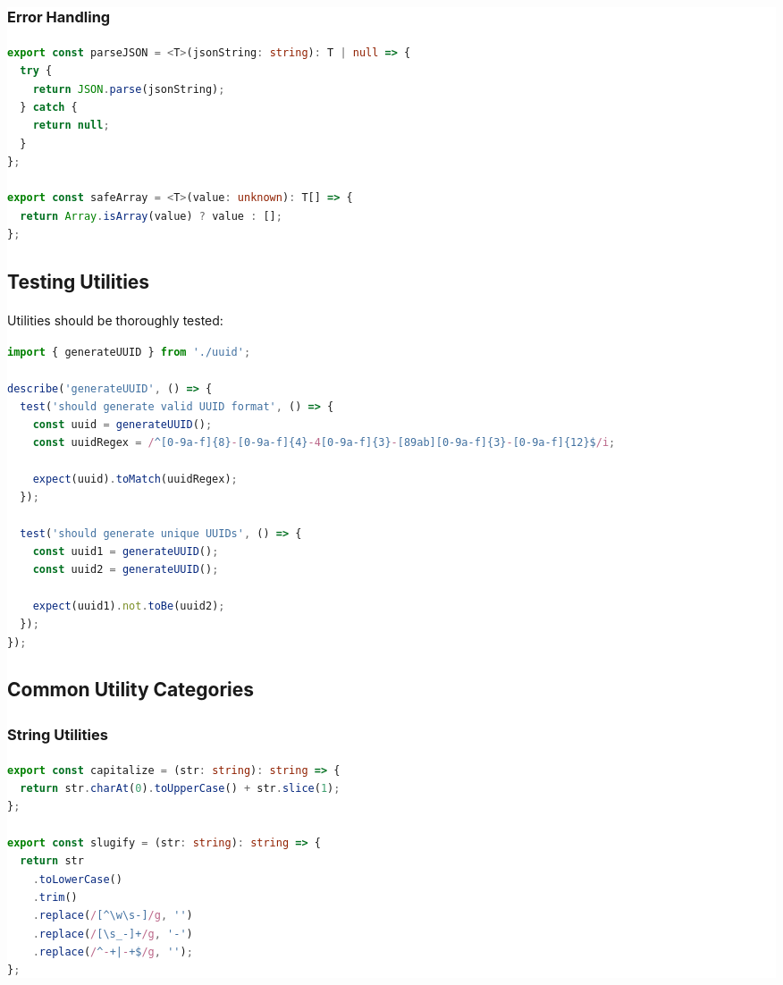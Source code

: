 ### Error Handling
```typescript
export const parseJSON = <T>(jsonString: string): T | null => {
  try {
    return JSON.parse(jsonString);
  } catch {
    return null;
  }
};

export const safeArray = <T>(value: unknown): T[] => {
  return Array.isArray(value) ? value : [];
};
```

## Testing Utilities

Utilities should be thoroughly tested:

```typescript
import { generateUUID } from './uuid';

describe('generateUUID', () => {
  test('should generate valid UUID format', () => {
    const uuid = generateUUID();
    const uuidRegex = /^[0-9a-f]{8}-[0-9a-f]{4}-4[0-9a-f]{3}-[89ab][0-9a-f]{3}-[0-9a-f]{12}$/i;
    
    expect(uuid).toMatch(uuidRegex);
  });
  
  test('should generate unique UUIDs', () => {
    const uuid1 = generateUUID();
    const uuid2 = generateUUID();
    
    expect(uuid1).not.toBe(uuid2);
  });
});
```

## Common Utility Categories

### String Utilities
```typescript
export const capitalize = (str: string): string => {
  return str.charAt(0).toUpperCase() + str.slice(1);
};

export const slugify = (str: string): string => {
  return str
    .toLowerCase()
    .trim()
    .replace(/[^\w\s-]/g, '')
    .replace(/[\s_-]+/g, '-')
    .replace(/^-+|-+$/g, '');
};
```
